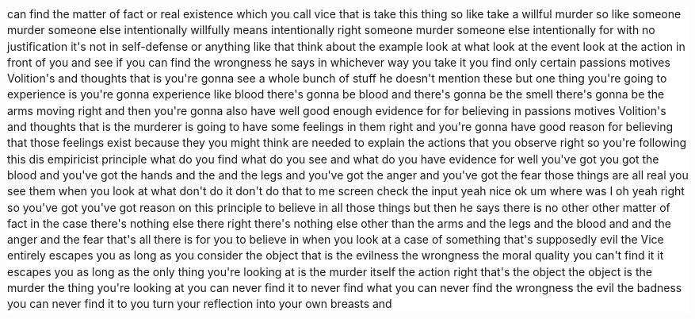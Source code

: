 can find the matter of fact or real
existence which you call vice that is
take this thing so like take a willful
murder
so like someone murder someone else
intentionally willfully means
intentionally right someone murder
someone else intentionally
for with no justification it's not in
self-defense or anything like that think
about the example look at what look at
the event look at the action in front of
you and see if you can find the
wrongness he says in whichever way you
take it you find only certain passions
motives Volition's and thoughts that is
you're gonna see a whole bunch of stuff
he doesn't mention these but one thing
you're going to experience is you're
gonna experience like blood there's
gonna be blood and there's gonna be the
smell there's gonna be the arms moving
right and then you're gonna also have
well good enough evidence for for
believing in passions motives Volition's
and thoughts that is the murderer is
going to have some feelings in them
right and you're gonna have good reason
for believing that those feelings exist
because they you might think are needed
to explain the actions that you observe
right so you're following this dis
empiricist principle what do you find
what do you see and what do you have
evidence for well you've got you got the
blood and you've got the hands and the
and the legs and you've got the anger
and you've got the fear those things are
all real you see them when you look at
what don't do it don't do that to me
screen check the input yeah nice ok um
where was I oh yeah right
so you've got you've got reason on this
principle to believe in all those things
but then he says there is no other other
matter of fact in the case there's
nothing else there right there's nothing
else other than the arms and the legs
and the blood and and the anger and the
fear that's all there is for you to
believe in when you look at a case of
something that's supposedly evil the
Vice entirely escapes you as long as you
consider the object that is the evilness
the wrongness the moral quality you
can't find it it escapes you as long as
the only thing you're looking at is the
murder itself the action right that's
the object the object is the murder the
thing you're looking at you can never
find it to never find what you can never
find the wrongness the evil the badness
you can never find it to you turn your
reflection into your own breasts and